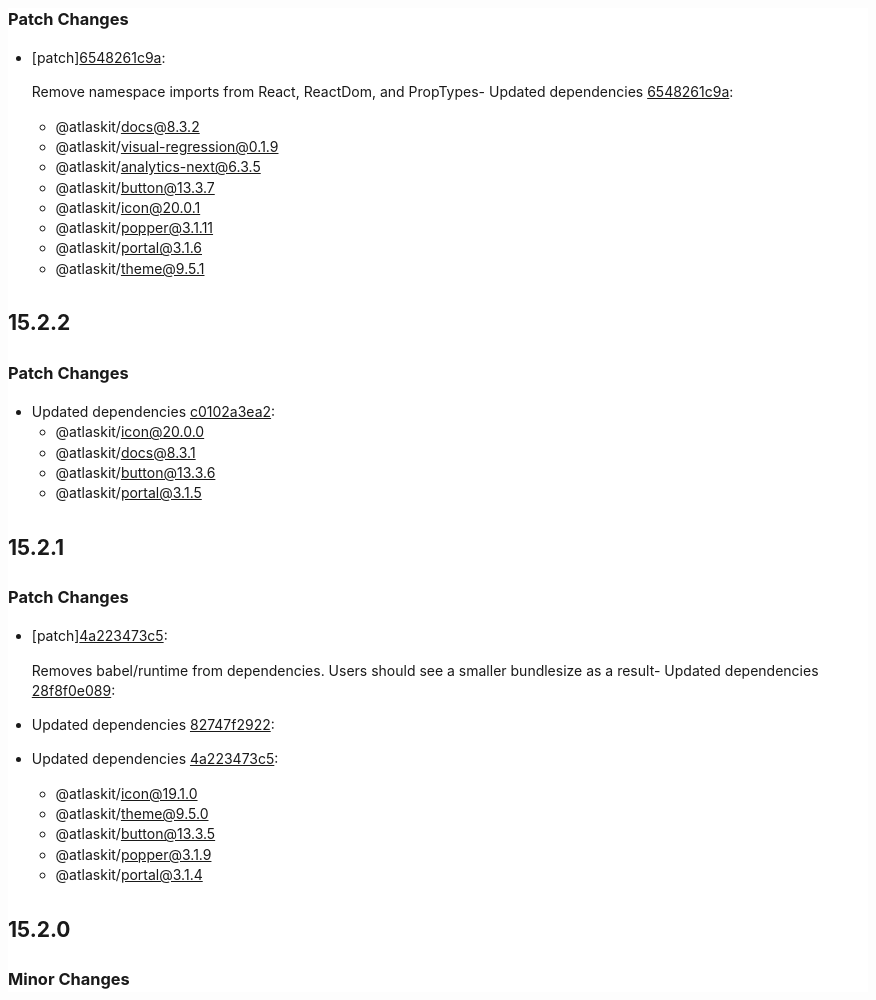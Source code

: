 ### Patch Changes

- [patch][6548261c9a](https://bitbucket.org/atlassian/atlassian-frontend/commits/6548261c9a):

  Remove namespace imports from React, ReactDom, and PropTypes- Updated dependencies
  [6548261c9a](https://bitbucket.org/atlassian/atlassian-frontend/commits/6548261c9a):

  - @atlaskit/docs@8.3.2
  - @atlaskit/visual-regression@0.1.9
  - @atlaskit/analytics-next@6.3.5
  - @atlaskit/button@13.3.7
  - @atlaskit/icon@20.0.1
  - @atlaskit/popper@3.1.11
  - @atlaskit/portal@3.1.6
  - @atlaskit/theme@9.5.1

## 15.2.2

### Patch Changes

- Updated dependencies
  [c0102a3ea2](https://bitbucket.org/atlassian/atlassian-frontend/commits/c0102a3ea2):
  - @atlaskit/icon@20.0.0
  - @atlaskit/docs@8.3.1
  - @atlaskit/button@13.3.6
  - @atlaskit/portal@3.1.5

## 15.2.1

### Patch Changes

- [patch][4a223473c5](https://bitbucket.org/atlassian/atlassian-frontend/commits/4a223473c5):

  Removes babel/runtime from dependencies. Users should see a smaller bundlesize as a result-
  Updated dependencies
  [28f8f0e089](https://bitbucket.org/atlassian/atlassian-frontend/commits/28f8f0e089):

- Updated dependencies
  [82747f2922](https://bitbucket.org/atlassian/atlassian-frontend/commits/82747f2922):
- Updated dependencies
  [4a223473c5](https://bitbucket.org/atlassian/atlassian-frontend/commits/4a223473c5):
  - @atlaskit/icon@19.1.0
  - @atlaskit/theme@9.5.0
  - @atlaskit/button@13.3.5
  - @atlaskit/popper@3.1.9
  - @atlaskit/portal@3.1.4

## 15.2.0

### Minor Changes
